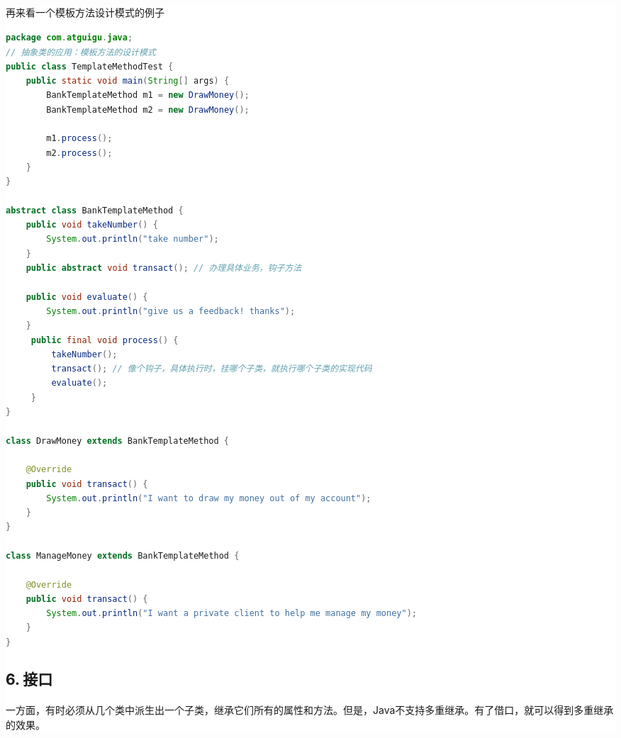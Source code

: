 再来看一个模板方法设计模式的例子

```java
package com.atguigu.java;
// 抽象类的应用：模板方法的设计模式
public class TemplateMethodTest {
	public static void main(String[] args) {
		BankTemplateMethod m1 = new DrawMoney();
		BankTemplateMethod m2 = new DrawMoney();
		
		m1.process();
		m2.process();
	}
}

abstract class BankTemplateMethod {
	public void takeNumber() {
		System.out.println("take number");
	}
	public abstract void transact(); // 办理具体业务，钩子方法
	
	public void evaluate() {
		System.out.println("give us a feedback! thanks");
	}
	 public final void process() {
		 takeNumber();
		 transact(); // 像个钩子，具体执行时，挂哪个子类，就执行哪个子类的实现代码
		 evaluate();
	 }
}

class DrawMoney extends BankTemplateMethod {

	@Override
	public void transact() {
		System.out.println("I want to draw my money out of my account");
	}
}

class ManageMoney extends BankTemplateMethod {

	@Override
	public void transact() {
		System.out.println("I want a private client to help me manage my money");
	}
}
```

## 6. 接口

一方面，有时必须从几个类中派生出一个子类，继承它们所有的属性和方法。但是，Java不支持多重继承。有了借口，就可以得到多重继承的效果。
